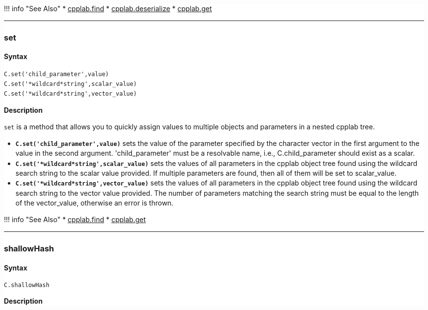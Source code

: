 !!! info "See Also"
    * [cpplab.find](#find)
    * [cpplab.deserialize](#deserialize)
    * [cpplab.get](#get)









-------
### set

**Syntax**

```
C.set('child_parameter',value)
C.set('*wildcard*string',scalar_value)
C.set('*wildcard*string',vector_value)
```

**Description**

`set` is a method that allows you to quickly assign values to 
multiple objects and parameters in a nested cpplab tree. 

- **`C.set('child_parameter',value)`** sets the value of the parameter specified by the character vector in the first argument to the value in the second argument. 'child_parameter' must be a resolvable name, i.e., C.child_parameter should exist as a scalar. 
- **`C.set('*wildcard*string',scalar_value)`** sets the values of all parameters in the cpplab object tree found using the wildcard search string to the scalar value provided. If multiple parameters are found, then all of them will be set to scalar_value. 
- **`C.set('*wildcard*string',vector_value)`** sets the values of all parameters in the cpplab object tree found using the wildcard search string to the vector value provided. The number of parameters matching the search string must be equal to the length of the vector_value, otherwise an error is thrown. 


!!! info "See Also"
    * [cpplab.find](#find)
    * [cpplab.get](#get)









-------
### shallowHash

**Syntax**

```
C.shallowHash
```

**Description**
